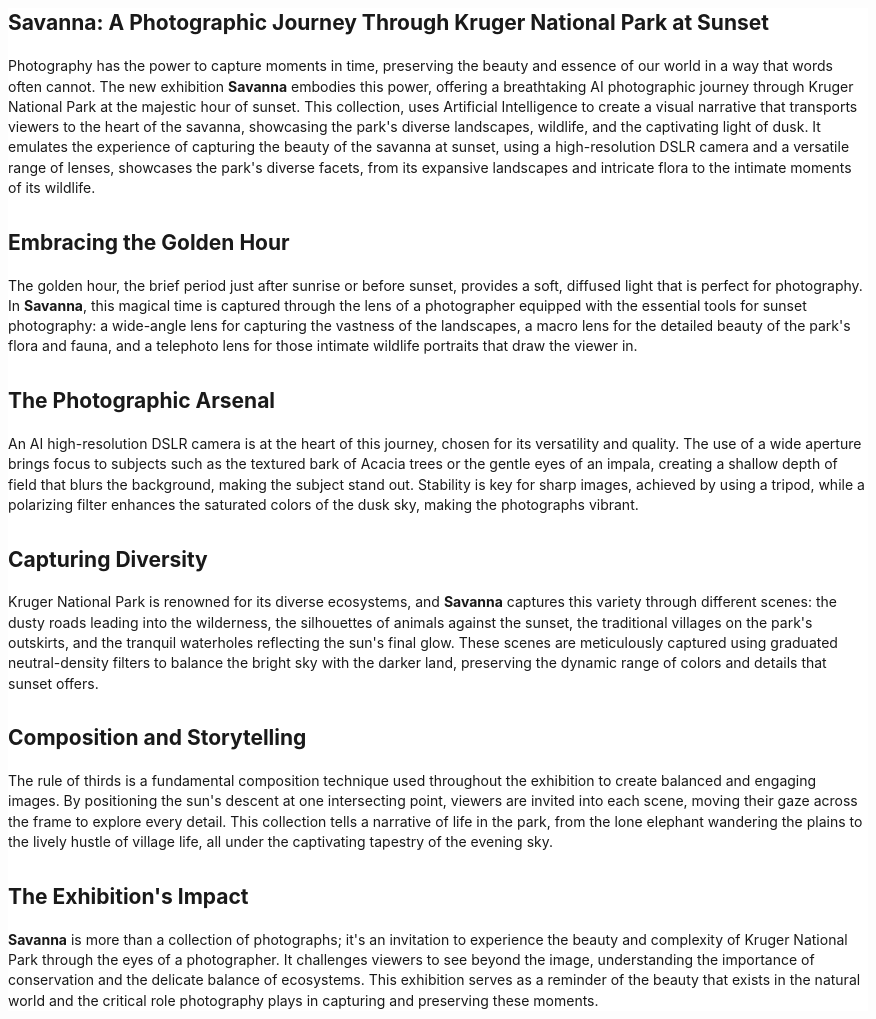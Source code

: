 
## Savanna: A Photographic Journey Through Kruger National Park at Sunset

Photography has the power to capture moments in time, preserving the beauty and essence of our world in a way that words often cannot. The new exhibition **Savanna** embodies this power, offering a breathtaking AI photographic journey through Kruger National Park at the majestic hour of sunset. This collection, uses Artificial Intelligence to create a visual narrative that transports viewers to the heart of the savanna, showcasing the park's diverse landscapes, wildlife, and the captivating light of dusk. It emulates the experience of capturing the beauty of the savanna at sunset, using a high-resolution DSLR camera and a versatile range of lenses, showcases the park's diverse facets, from its expansive landscapes and intricate flora to the intimate moments of its wildlife.

## Embracing the Golden Hour

The golden hour, the brief period just after sunrise or before sunset, provides a soft, diffused light that is perfect for photography. In **Savanna**, this magical time is captured through the lens of a photographer equipped with the essential tools for sunset photography: a wide-angle lens for capturing the vastness of the landscapes, a macro lens for the detailed beauty of the park's flora and fauna, and a telephoto lens for those intimate wildlife portraits that draw the viewer in.

## The Photographic Arsenal

An AI high-resolution DSLR camera is at the heart of this journey, chosen for its versatility and quality. The use of a wide aperture brings focus to subjects such as the textured bark of Acacia trees or the gentle eyes of an impala, creating a shallow depth of field that blurs the background, making the subject stand out. Stability is key for sharp images, achieved by using a tripod, while a polarizing filter enhances the saturated colors of the dusk sky, making the photographs vibrant.

## Capturing Diversity

Kruger National Park is renowned for its diverse ecosystems, and **Savanna** captures this variety through different scenes: the dusty roads leading into the wilderness, the silhouettes of animals against the sunset, the traditional villages on the park's outskirts, and the tranquil waterholes reflecting the sun's final glow. These scenes are meticulously captured using graduated neutral-density filters to balance the bright sky with the darker land, preserving the dynamic range of colors and details that sunset offers.

## Composition and Storytelling

The rule of thirds is a fundamental composition technique used throughout the exhibition to create balanced and engaging images. By positioning the sun's descent at one intersecting point, viewers are invited into each scene, moving their gaze across the frame to explore every detail. This collection tells a narrative of life in the park, from the lone elephant wandering the plains to the lively hustle of village life, all under the captivating tapestry of the evening sky.

## The Exhibition's Impact

**Savanna** is more than a collection of photographs; it's an invitation to experience the beauty and complexity of Kruger National Park through the eyes of a photographer. It challenges viewers to see beyond the image, understanding the importance of conservation and the delicate balance of ecosystems. This exhibition serves as a reminder of the beauty that exists in the natural world and the critical role photography plays in capturing and preserving these moments.
